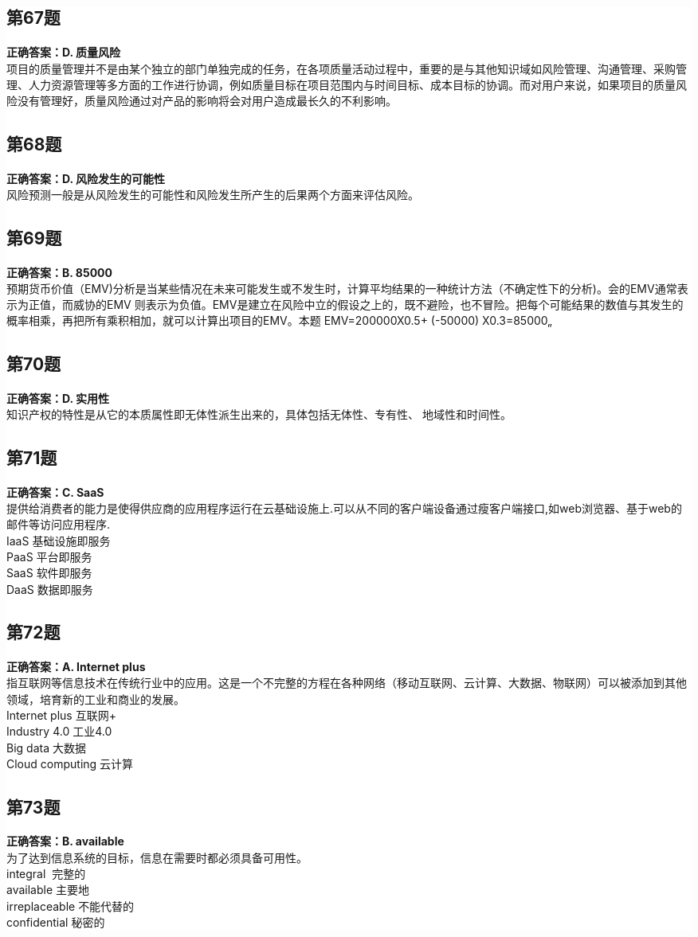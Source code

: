
## 第67题 ##

**正确答案：D. 质量风险**  
项目的质量管理并不是由某个独立的部门单独完成的任务，在各项质量活动过程中，重要的是与其他知识域如风险管理、沟通管理、采购管理、人力资源管理等多方面的工作进行协调，例如质量目标在项目范围内与时间目标、成本目标的协调。而对用户来说，如果项目的质量风险没有管理好，质量风险通过对产品的影响将会对用户造成最长久的不利影响。  


## 第68题 ##

**正确答案：D. 风险发生的可能性**  
风险预测一般是从风险发生的可能性和风险发生所产生的后果两个方面来评估风险。  


## 第69题 ##

**正确答案：B. 85000**  
预期货币价值（EMV)分析是当某些情况在未来可能发生或不发生时，计算平均结果的一种统计方法（不确定性下的分析)。会的EMV通常表示为正值，而威协的EMV 则表示为负值。EMV是建立在风险中立的假设之上的，既不避险，也不冒险。把每个可能结果的数值与其发生的概率相乘，再把所有乘积相加，就可以计算出项目的EMV。本题 EMV=200000X0.5+ (-50000) X0.3=85000„  


## 第70题 ##

**正确答案：D. 实用性**  
知识产权的特性是从它的本质属性即无体性派生出来的，具体包括无体性、专有性、 地域性和时间性。  


## 第71题 ##

**正确答案：C. SaaS**  
提供给消费者的能力是使得供应商的应用程序运行在云基础设施上.可以从不同的客户端设备通过瘦客户端接口,如web浏览器、基于web的邮件等访问应用程序.  
IaaS 基础设施即服务  
PaaS 平台即服务  
SaaS 软件即服务  
DaaS 数据即服务  


## 第72题 ##

**正确答案：A. Internet plus**  
指互联网等信息技术在传统行业中的应用。这是一个不完整的方程在各种网络（移动互联网、云计算、大数据、物联网）可以被添加到其他领域，培育新的工业和商业的发展。  
Internet plus 互联网+  
Industry 4.0 工业4.0  
Big data 大数据  
Cloud computing 云计算  


## 第73题 ##

**正确答案：B. available**  
为了达到信息系统的目标，信息在需要时都必须具备可用性。  
integral  完整的  
available 主要地  
irreplaceable 不能代替的  
confidential 秘密的  
